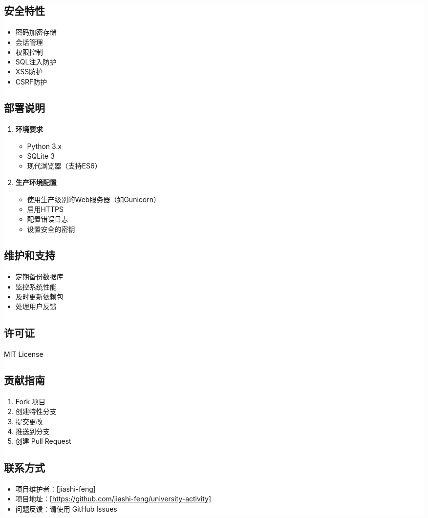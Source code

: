 ## 安全特性

- 密码加密存储
- 会话管理
- 权限控制
- SQL注入防护
- XSS防护
- CSRF防护

## 部署说明

1. **环境要求**
   - Python 3.x
   - SQLite 3
   - 现代浏览器（支持ES6）

2. **生产环境配置**
   - 使用生产级别的Web服务器（如Gunicorn）
   - 启用HTTPS
   - 配置错误日志
   - 设置安全的密钥

## 维护和支持

- 定期备份数据库
- 监控系统性能
- 及时更新依赖包
- 处理用户反馈

## 许可证

MIT License

## 贡献指南

1. Fork 项目
2. 创建特性分支
3. 提交更改
4. 推送到分支
5. 创建 Pull Request

## 联系方式

- 项目维护者：[jiashi-feng]
- 项目地址：[https://github.com/jiashi-feng/university-activity]
- 问题反馈：请使用 GitHub Issues 